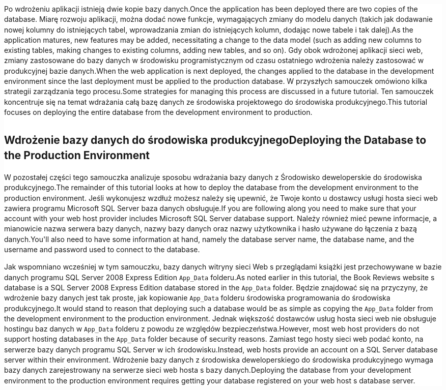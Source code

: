 <span data-ttu-id="2d852-163">Po wdrożeniu aplikacji istnieją dwie kopie bazy danych.</span><span class="sxs-lookup"><span data-stu-id="2d852-163">Once the application has been deployed there are two copies of the database.</span></span> <span data-ttu-id="2d852-164">Miarę rozwoju aplikacji, można dodać nowe funkcje, wymagających zmiany do modelu danych (takich jak dodawanie nowej kolumny do istniejących tabel, wprowadzania zmian do istniejących kolumn, dodając nowe tabele i tak dalej).</span><span class="sxs-lookup"><span data-stu-id="2d852-164">As the application matures, new features may be added, necessitating a change to the data model (such as adding new columns to existing tables, making changes to existing columns, adding new tables, and so on).</span></span> <span data-ttu-id="2d852-165">Gdy obok wdrożonej aplikacji sieci web, zmiany zastosowane do bazy danych w środowisku programistycznym od czasu ostatniego wdrożenia należy zastosować w produkcyjnej bazie danych.</span><span class="sxs-lookup"><span data-stu-id="2d852-165">When the web application is next deployed, the changes applied to the database in the development environment since the last deployment must be applied to the production database.</span></span> <span data-ttu-id="2d852-166">W przyszłych samouczek omówiono kilka strategii zarządzania tego procesu.</span><span class="sxs-lookup"><span data-stu-id="2d852-166">Some strategies for managing this process are discussed in a future tutorial.</span></span> <span data-ttu-id="2d852-167">Ten samouczek koncentruje się na temat wdrażania całą bazę danych ze środowiska projektowego do środowiska produkcyjnego.</span><span class="sxs-lookup"><span data-stu-id="2d852-167">This tutorial focuses on deploying the entire database from the development environment to production.</span></span>

## <a name="deploying-the-database-to-the-production-environment"></a><span data-ttu-id="2d852-168">Wdrożenie bazy danych do środowiska produkcyjnego</span><span class="sxs-lookup"><span data-stu-id="2d852-168">Deploying the Database to the Production Environment</span></span>

<span data-ttu-id="2d852-169">W pozostałej części tego samouczka analizuje sposobu wdrażania bazy danych z Środowisko deweloperskie do środowiska produkcyjnego.</span><span class="sxs-lookup"><span data-stu-id="2d852-169">The remainder of this tutorial looks at how to deploy the database from the development environment to the production environment.</span></span> <span data-ttu-id="2d852-170">Jeśli wykonujesz wzdłuż możesz należy się upewnić, że Twoje konto u dostawcy usługi hosta sieci web zawiera programu Microsoft SQL Server baza danych obsługuje.</span><span class="sxs-lookup"><span data-stu-id="2d852-170">If you are following along you need to make sure that your account with your web host provider includes Microsoft SQL Server database support.</span></span> <span data-ttu-id="2d852-171">Należy również mieć pewne informacje, a mianowicie nazwa serwera bazy danych, nazwy bazy danych oraz nazwy użytkownika i hasło używane do łączenia z bazą danych.</span><span class="sxs-lookup"><span data-stu-id="2d852-171">You'll also need to have some information at hand, namely the database server name, the database name, and the username and password used to connect to the database.</span></span>

<span data-ttu-id="2d852-172">Jak wspomniano wcześniej w tym samouczku, bazy danych witryny sieci Web s przeglądami książki jest przechowywane w bazie danych programu SQL Server 2008 Express Edition `App_Data` folderu.</span><span class="sxs-lookup"><span data-stu-id="2d852-172">As noted earlier in this tutorial, the Book Reviews website s database is a SQL Server 2008 Express Edition database stored in the `App_Data` folder.</span></span> <span data-ttu-id="2d852-173">Będzie znajdować się na przyczyny, że wdrożenie bazy danych jest tak proste, jak kopiowanie `App_Data` folderu środowiska programowania do środowiska produkcyjnego.</span><span class="sxs-lookup"><span data-stu-id="2d852-173">It would stand to reason that deploying such a database would be as simple as copying the `App_Data` folder from the development environment to the production environment.</span></span> <span data-ttu-id="2d852-174">Jednak większość dostawców usług hosta sieci web nie obsługuje hostingu baz danych w `App_Data` folderu z powodu ze względów bezpieczeństwa.</span><span class="sxs-lookup"><span data-stu-id="2d852-174">However, most web host providers do not support hosting databases in the `App_Data` folder because of security reasons.</span></span> <span data-ttu-id="2d852-175">Zamiast tego hosty sieci web podać konto, na serwerze bazy danych programu SQL Server w ich środowisku.</span><span class="sxs-lookup"><span data-stu-id="2d852-175">Instead, web hosts provide an account on a SQL Server database server within their environment.</span></span> <span data-ttu-id="2d852-176">Wdrożenie bazy danych z środowiska deweloperskiego do środowiska produkcyjnego wymaga bazy danych zarejestrowany na serwerze sieci web hosta s bazy danych.</span><span class="sxs-lookup"><span data-stu-id="2d852-176">Deploying the database from your development environment to the production environment requires getting your database registered on your web host s database server.</span></span>
